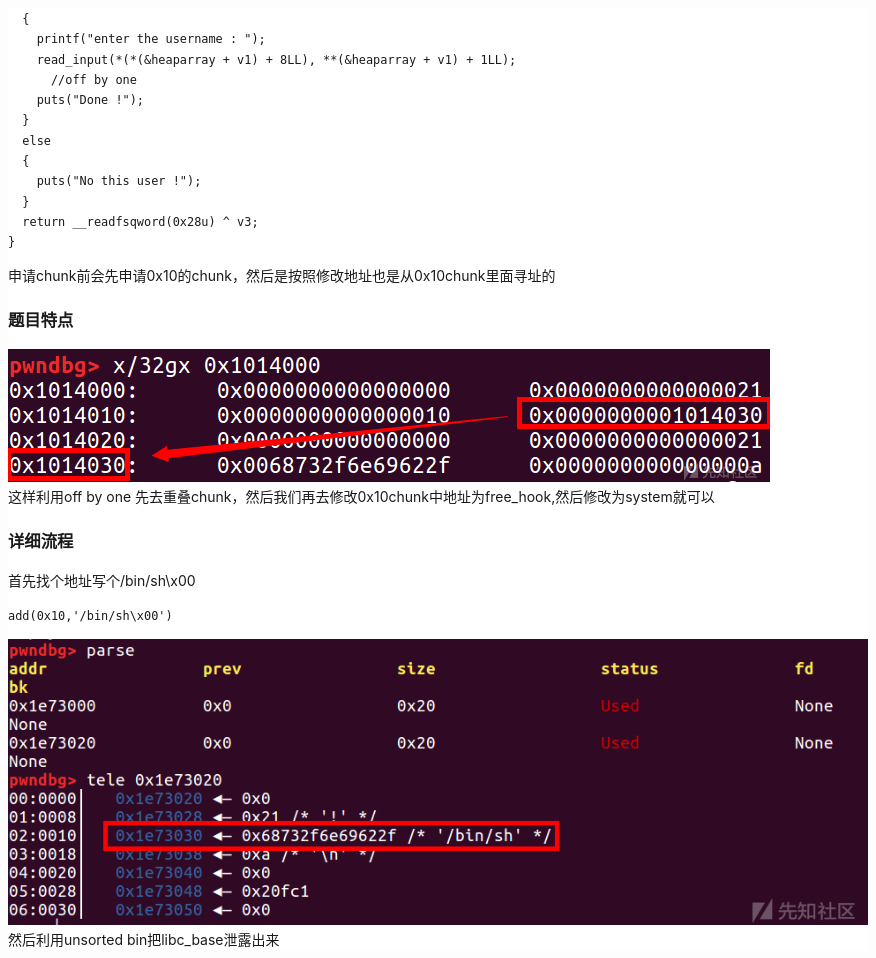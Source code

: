 ```plain
  {
    printf("enter the username : ");
    read_input(*(*(&heaparray + v1) + 8LL), **(&heaparray + v1) + 1LL);
      //off by one
    puts("Done !");
  }
  else
  {
    puts("No this user !");
  }
  return __readfsqword(0x28u) ^ v3;
}
```

申请chunk前会先申请0x10的chunk，然后是按照修改地址也是从0x10chunk里面寻址的

### 题目特点

[![](assets/1701606615-4516d8536fc79a442a3610c6cd3248a4.png)](https://xzfile.aliyuncs.com/media/upload/picture/20231115213242-741b2512-83bb-1.png)  
这样利用off by one 先去重叠chunk，然后我们再去修改0x10chunk中地址为free\_hook,然后修改为system就可以

### 详细流程

首先找个地址写个/bin/sh\\x00

```plain
add(0x10,'/bin/sh\x00')
```

[![](assets/1701606615-41e0978e9851b894ad2b19e829e34439.png)](https://xzfile.aliyuncs.com/media/upload/picture/20231115213303-8052ed60-83bb-1.png)  
然后利用unsorted bin把libc\_base泄露出来
